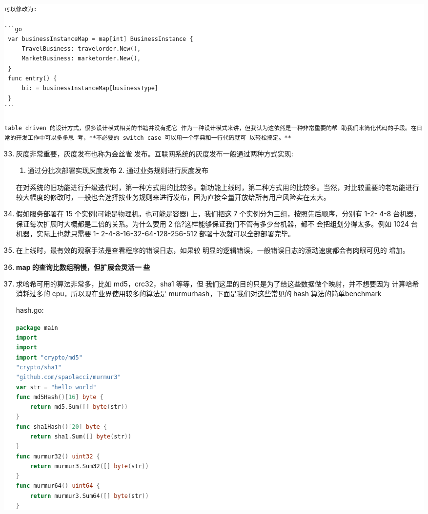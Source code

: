     可以修改为:

    ```go
     var businessInstanceMap = map[int] BusinessInstance {
         TravelBusiness: travelorder.New(),
         MarketBusiness: marketorder.New(),
     }
     func entry() {
         bi: = businessInstanceMap[businessType]
     }
    ```

    table driven 的设计方式，很多设计模式相关的书籍并没有把它 作为一种设计模式来讲，但我认为这依然是一种非常重要的帮 助我们来简化代码的手段。在日常的开发工作中可以多多思 考，**不必要的 switch case 可以用一个字典和一行代码就可 以轻松搞定。**

33. 灰度非常重要，灰度发布也称为金丝雀 发布。互联网系统的灰度发布一般通过两种方式实现:

    1. 通过分批次部署实现灰度发布 2. 通过业务规则进行灰度发布

    在对系统的旧功能进行升级迭代时，第一种方式用的比较多。新功能上线时，第二种方式用的比较多。当然，对比较重要的老功能进行较大幅度的修改时，一般也会选择按业务规则来进行发布，因为直接全量开放给所有用户风险实在太大。

34. 假如服务部署在 15 个实例(可能是物理机，也可能是容器) 上，我们把这 7 个实例分为三组，按照先后顺序，分别有 1-2- 4-8 台机器，保证每次扩展时大概都是二倍的关系。为什么要用 2 倍?这样能够保证我们不管有多少台机器，都不 会把组划分得太多。例如 1024 台机器，实际上也就只需要 1- 2-4-8-16-32-64-128-256-512 部署十次就可以全部部署完毕。

35. 在上线时，最有效的观察手法是查看程序的错误日志，如果较 明显的逻辑错误，一般错误日志的滚动速度都会有肉眼可见的 增加。

36. **map 的查询比数组稍慢，但扩展会灵活一 些**

37. 求哈希可用的算法非常多，比如 md5，crc32，sha1 等等，但 我们这里的目的只是为了给这些数据做个映射，并不想要因为 计算哈希消耗过多的 cpu，所以现在业界使用较多的算法是 murmurhash，下面是我们对这些常见的 hash 算法的简单benchmark

    hash.go:

    ```go
    package main
    import
    import
    import "crypto/md5"
    "crypto/sha1"
    "github.com/spaolacci/murmur3"
    var str = "hello world"
    func md5Hash()[16] byte {
        return md5.Sum([] byte(str))
    }
    func sha1Hash()[20] byte {
        return sha1.Sum([] byte(str))
    }
    func murmur32() uint32 {
        return murmur3.Sum32([] byte(str))
    }
    func murmur64() uint64 {
        return murmur3.Sum64([] byte(str))
    }
    ```
